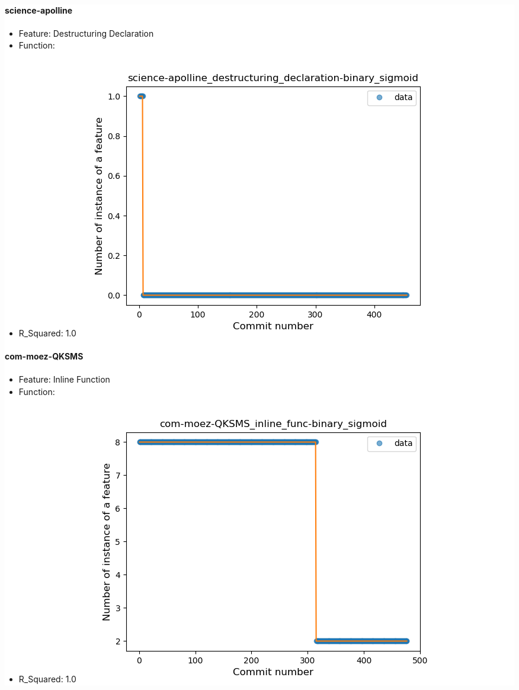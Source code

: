 #### science-apolline
* Feature: Destructuring Declaration
* Function: ![equation](http://latex.codecogs.com/svg.latex?%5Cfrac%7B-1.0%7D%7B1%20&plus;%20%5Cepsilon%5E%28-46.435838%28x%20-6.499932%29%29%7D%20&plus;%201.0)
* R_Squared: 1.0
 ![science-apolline](../plots/science-apolline_destructuring_declaration_T10.png)

#### com-moez-QKSMS
* Feature: Inline Function
* Function: ![equation](http://latex.codecogs.com/svg.latex?%5Cfrac%7B-6.0%7D%7B1%20&plus;%20%5Cepsilon%5E%28-44.225546%28x%20-314.495711%29%29%7D%20&plus;%208.0)
* R_Squared: 1.0
 ![com-moez-QKSMS](../plots/com-moez-QKSMS_inline_func_T10.png)

